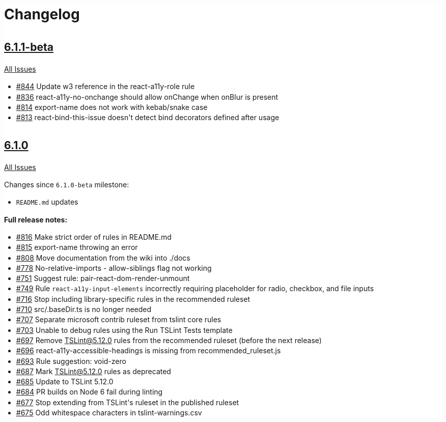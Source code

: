 # Changelog

## [6.1.1-beta](https://github.com/Microsoft/tslint-microsoft-contrib/releases/tag/6.1.1-beta)

[All Issues](https://github.com/Microsoft/tslint-microsoft-contrib/issues?q=milestone%3A6.1.0-beta)

-   [#844](https://github.com/Microsoft/tslint-microsoft-contrib/issues/844) Update w3 reference in the react-a11y-role rule
-   [#836](https://github.com/Microsoft/tslint-microsoft-contrib/issues/836) react-a11y-no-onchange should allow onChange when onBlur is present
-   [#814](https://github.com/Microsoft/tslint-microsoft-contrib/issues/814) export-name does not work with kebab/snake case
-   [#813](https://github.com/Microsoft/tslint-microsoft-contrib/issues/813) react-bind-this-issue doesn't detect bind decorators defined after usage

## [6.1.0](https://github.com/Microsoft/tslint-microsoft-contrib/releases/tag/6.1.0)

[All Issues](https://github.com/Microsoft/tslint-microsoft-contrib/issues?q=milestone%3A6.1.0)

Changes since `6.1.0-beta` milestone:

-   `README.md` updates

**Full release notes:**

-   [#816](https://github.com/Microsoft/tslint-microsoft-contrib/issues/816) Make strict order of rules in README.md
-   [#815](https://github.com/Microsoft/tslint-microsoft-contrib/issues/815) export-name throwing an error
-   [#808](https://github.com/Microsoft/tslint-microsoft-contrib/issues/808) Move documentation from the wiki into ./docs
-   [#778](https://github.com/Microsoft/tslint-microsoft-contrib/issues/778) No-relative-imports - allow-siblings flag not working
-   [#751](https://github.com/Microsoft/tslint-microsoft-contrib/issues/751) Suggest rule: pair-react-dom-render-unmount
-   [#749](https://github.com/Microsoft/tslint-microsoft-contrib/issues/749) Rule `react-a11y-input-elements` incorrectly requiring placeholder for radio, checkbox, and file inputs
-   [#716](https://github.com/Microsoft/tslint-microsoft-contrib/issues/716) Stop including library-specific rules in the recommended ruleset
-   [#710](https://github.com/Microsoft/tslint-microsoft-contrib/issues/710) src/.baseDir.ts is no longer needed
-   [#707](https://github.com/Microsoft/tslint-microsoft-contrib/issues/707) Separate microsoft contrib ruleset from tslint core rules
-   [#703](https://github.com/Microsoft/tslint-microsoft-contrib/issues/703) Unable to debug rules using the Run TSLint Tests template
-   [#697](https://github.com/Microsoft/tslint-microsoft-contrib/issues/697) Remove TSLint@5.12.0 rules from the recommended ruleset (before the next release)
-   [#696](https://github.com/Microsoft/tslint-microsoft-contrib/issues/696) react-a11y-accessible-headings is missing from recommended_ruleset.js
-   [#693](https://github.com/Microsoft/tslint-microsoft-contrib/issues/693) Rule suggestion: void-zero
-   [#687](https://github.com/Microsoft/tslint-microsoft-contrib/issues/687) Mark TSLint@5.12.0 rules as deprecated
-   [#685](https://github.com/Microsoft/tslint-microsoft-contrib/issues/685) Update to TSLint 5.12.0
-   [#684](https://github.com/Microsoft/tslint-microsoft-contrib/issues/684) PR builds on Node 6 fail during linting
-   [#677](https://github.com/Microsoft/tslint-microsoft-contrib/issues/677) Stop extending from TSLint's ruleset in the published ruleset
-   [#675](https://github.com/Microsoft/tslint-microsoft-contrib/issues/675) Odd whitespace characters in tslint-warnings.csv